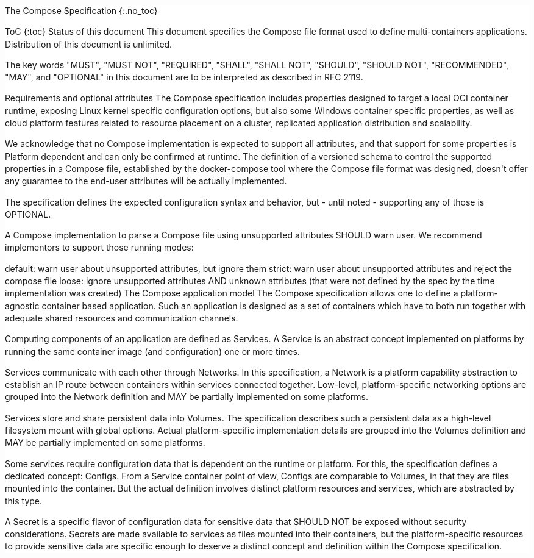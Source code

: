 The Compose Specification
{:.no_toc}

ToC {:toc}
Status of this document
This document specifies the Compose file format used to define multi-containers applications. Distribution of this document is unlimited.

The key words "MUST", "MUST NOT", "REQUIRED", "SHALL", "SHALL NOT", "SHOULD", "SHOULD NOT", "RECOMMENDED", "MAY", and "OPTIONAL" in this document are to be interpreted as described in RFC 2119.

Requirements and optional attributes
The Compose specification includes properties designed to target a local OCI container runtime, exposing Linux kernel specific configuration options, but also some Windows container specific properties, as well as cloud platform features related to resource placement on a cluster, replicated application distribution and scalability.

We acknowledge that no Compose implementation is expected to support all attributes, and that support for some properties is Platform dependent and can only be confirmed at runtime. The definition of a versioned schema to control the supported properties in a Compose file, established by the docker-compose tool where the Compose file format was designed, doesn't offer any guarantee to the end-user attributes will be actually implemented.

The specification defines the expected configuration syntax and behavior, but - until noted - supporting any of those is OPTIONAL.

A Compose implementation to parse a Compose file using unsupported attributes SHOULD warn user. We recommend implementors to support those running modes:

default: warn user about unsupported attributes, but ignore them
strict: warn user about unsupported attributes and reject the compose file
loose: ignore unsupported attributes AND unknown attributes (that were not defined by the spec by the time implementation was created)
The Compose application model
The Compose specification allows one to define a platform-agnostic container based application. Such an application is designed as a set of containers which have to both run together with adequate shared resources and communication channels.

Computing components of an application are defined as Services. A Service is an abstract concept implemented on platforms by running the same container image (and configuration) one or more times.

Services communicate with each other through Networks. In this specification, a Network is a platform capability abstraction to establish an IP route between containers within services connected together. Low-level, platform-specific networking options are grouped into the Network definition and MAY be partially implemented on some platforms.

Services store and share persistent data into Volumes. The specification describes such a persistent data as a high-level filesystem mount with global options. Actual platform-specific implementation details are grouped into the Volumes definition and MAY be partially implemented on some platforms.

Some services require configuration data that is dependent on the runtime or platform. For this, the specification defines a dedicated concept: Configs. From a Service container point of view, Configs are comparable to Volumes, in that they are files mounted into the container. But the actual definition involves distinct platform resources and services, which are abstracted by this type.

A Secret is a specific flavor of configuration data for sensitive data that SHOULD NOT be exposed without security considerations. Secrets are made available to services as files mounted into their containers, but the platform-specific resources to provide sensitive data are specific enough to deserve a distinct concept and definition within the Compose specification.

